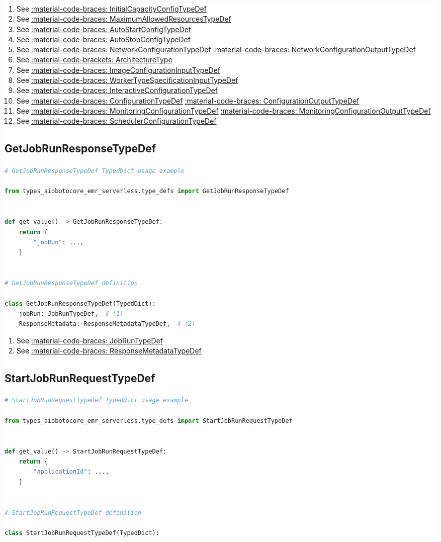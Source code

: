 1. See [:material-code-braces: InitialCapacityConfigTypeDef](./type_defs.md#initialcapacityconfigtypedef) 
2. See [:material-code-braces: MaximumAllowedResourcesTypeDef](./type_defs.md#maximumallowedresourcestypedef) 
3. See [:material-code-braces: AutoStartConfigTypeDef](./type_defs.md#autostartconfigtypedef) 
4. See [:material-code-braces: AutoStopConfigTypeDef](./type_defs.md#autostopconfigtypedef) 
5. See [:material-code-braces: NetworkConfigurationTypeDef](./type_defs.md#networkconfigurationtypedef) [:material-code-braces: NetworkConfigurationOutputTypeDef](./type_defs.md#networkconfigurationoutputtypedef) 
6. See [:material-code-brackets: ArchitectureType](./literals.md#architecturetype) 
7. See [:material-code-braces: ImageConfigurationInputTypeDef](./type_defs.md#imageconfigurationinputtypedef) 
8. See [:material-code-braces: WorkerTypeSpecificationInputTypeDef](./type_defs.md#workertypespecificationinputtypedef) 
9. See [:material-code-braces: InteractiveConfigurationTypeDef](./type_defs.md#interactiveconfigurationtypedef) 
10. See [:material-code-braces: ConfigurationTypeDef](./type_defs.md#configurationtypedef) [:material-code-braces: ConfigurationOutputTypeDef](./type_defs.md#configurationoutputtypedef) 
11. See [:material-code-braces: MonitoringConfigurationTypeDef](./type_defs.md#monitoringconfigurationtypedef) [:material-code-braces: MonitoringConfigurationOutputTypeDef](./type_defs.md#monitoringconfigurationoutputtypedef) 
12. See [:material-code-braces: SchedulerConfigurationTypeDef](./type_defs.md#schedulerconfigurationtypedef) 
## GetJobRunResponseTypeDef

```python
# GetJobRunResponseTypeDef TypedDict usage example

from types_aiobotocore_emr_serverless.type_defs import GetJobRunResponseTypeDef


def get_value() -> GetJobRunResponseTypeDef:
    return {
        "jobRun": ...,
    }


# GetJobRunResponseTypeDef definition

class GetJobRunResponseTypeDef(TypedDict):
    jobRun: JobRunTypeDef,  # (1)
    ResponseMetadata: ResponseMetadataTypeDef,  # (2)
```

1. See [:material-code-braces: JobRunTypeDef](./type_defs.md#jobruntypedef) 
2. See [:material-code-braces: ResponseMetadataTypeDef](./type_defs.md#responsemetadatatypedef) 
## StartJobRunRequestTypeDef

```python
# StartJobRunRequestTypeDef TypedDict usage example

from types_aiobotocore_emr_serverless.type_defs import StartJobRunRequestTypeDef


def get_value() -> StartJobRunRequestTypeDef:
    return {
        "applicationId": ...,
    }


# StartJobRunRequestTypeDef definition

class StartJobRunRequestTypeDef(TypedDict):
```
